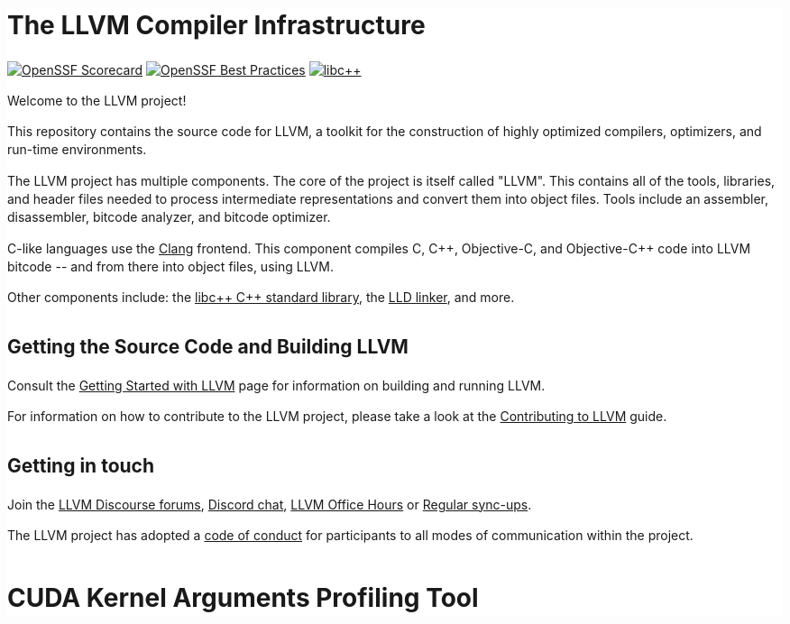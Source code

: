 # The LLVM Compiler Infrastructure

[![OpenSSF Scorecard](https://api.securityscorecards.dev/projects/github.com/llvm/llvm-project/badge)](https://securityscorecards.dev/viewer/?uri=github.com/llvm/llvm-project)
[![OpenSSF Best Practices](https://www.bestpractices.dev/projects/8273/badge)](https://www.bestpractices.dev/projects/8273)
[![libc++](https://github.com/llvm/llvm-project/actions/workflows/libcxx-build-and-test.yaml/badge.svg?branch=main&event=schedule)](https://github.com/llvm/llvm-project/actions/workflows/libcxx-build-and-test.yaml?query=event%3Aschedule)

Welcome to the LLVM project!

This repository contains the source code for LLVM, a toolkit for the
construction of highly optimized compilers, optimizers, and run-time
environments.

The LLVM project has multiple components. The core of the project is
itself called "LLVM". This contains all of the tools, libraries, and header
files needed to process intermediate representations and convert them into
object files. Tools include an assembler, disassembler, bitcode analyzer, and
bitcode optimizer.

C-like languages use the [Clang](https://clang.llvm.org/) frontend. This
component compiles C, C++, Objective-C, and Objective-C++ code into LLVM bitcode
-- and from there into object files, using LLVM.

Other components include:
the [libc++ C++ standard library](https://libcxx.llvm.org),
the [LLD linker](https://lld.llvm.org), and more.

## Getting the Source Code and Building LLVM

Consult the
[Getting Started with LLVM](https://llvm.org/docs/GettingStarted.html#getting-the-source-code-and-building-llvm)
page for information on building and running LLVM.

For information on how to contribute to the LLVM project, please take a look at
the [Contributing to LLVM](https://llvm.org/docs/Contributing.html) guide.

## Getting in touch

Join the [LLVM Discourse forums](https://discourse.llvm.org/), [Discord
chat](https://discord.gg/xS7Z362),
[LLVM Office Hours](https://llvm.org/docs/GettingInvolved.html#office-hours) or
[Regular sync-ups](https://llvm.org/docs/GettingInvolved.html#online-sync-ups).

The LLVM project has adopted a [code of conduct](https://llvm.org/docs/CodeOfConduct.html) for
participants to all modes of communication within the project.

# CUDA Kernel Arguments Profiling Tool
